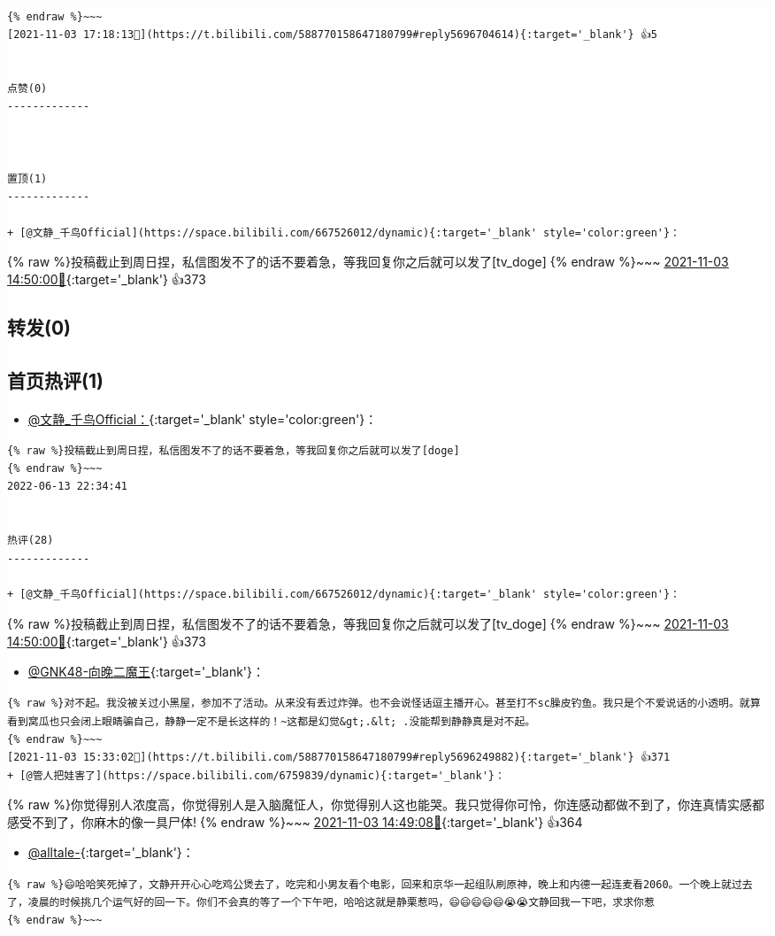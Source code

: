~~~
{% endraw %}~~~
[2021-11-03 17:18:13🔗](https://t.bilibili.com/588770158647180799#reply5696704614){:target='_blank'} 👍5


点赞(0)
-------------



置顶(1)
-------------

+ [@文静_千鸟Official](https://space.bilibili.com/667526012/dynamic){:target='_blank' style='color:green'}：
~~~
{% raw %}投稿截止到周日捏，私信图发不了的话不要着急，等我回复你之后就可以发了[tv_doge]
{% endraw %}~~~
[2021-11-03 14:50:00🔗](https://t.bilibili.com/588770158647180799#reply5696083764){:target='_blank'} 👍373


转发(0)
-------------



首页热评(1)
-------------

+ [@文静_千鸟Official：](https://space.bilibili.com/667526012/dynamic){:target='_blank' style='color:green'}：
~~~
{% raw %}投稿截止到周日捏，私信图发不了的话不要着急，等我回复你之后就可以发了[doge]
{% endraw %}~~~
2022-06-13 22:34:41


热评(28)
-------------

+ [@文静_千鸟Official](https://space.bilibili.com/667526012/dynamic){:target='_blank' style='color:green'}：
~~~
{% raw %}投稿截止到周日捏，私信图发不了的话不要着急，等我回复你之后就可以发了[tv_doge]
{% endraw %}~~~
[2021-11-03 14:50:00🔗](https://t.bilibili.com/588770158647180799#reply5696083764){:target='_blank'} 👍373
+ [@GNK48-向晚二魔王](https://space.bilibili.com/17495698/dynamic){:target='_blank'}：
~~~
{% raw %}对不起。我没被关过小黑屋，参加不了活动。从来没有丢过炸弹。也不会说怪话逗主播开心。甚至打不sc臊皮钓鱼。我只是个不爱说话的小透明。就算看到窝瓜也只会闭上眼睛骗自己，静静一定不是长这样的！~这都是幻觉&gt;.&lt; .没能帮到静静真是对不起。
{% endraw %}~~~
[2021-11-03 15:33:02🔗](https://t.bilibili.com/588770158647180799#reply5696249882){:target='_blank'} 👍371
+ [@管人把娃害了](https://space.bilibili.com/6759839/dynamic){:target='_blank'}：
~~~
{% raw %}你觉得别人浓度高，你觉得别人是入脑魔怔人，你觉得别人这也能哭。我只觉得你可怜，你连感动都做不到了，你连真情实感都感受不到了，你麻木的像一具尸体!
{% endraw %}~~~
[2021-11-03 14:49:08🔗](https://t.bilibili.com/588770158647180799#reply5696090749){:target='_blank'} 👍364
+ [@alltale-](https://space.bilibili.com/259477564/dynamic){:target='_blank'}：
~~~
{% raw %}😄哈哈笑死掉了，文静开开心心吃鸡公煲去了，吃完和小男友看个电影，回来和京华一起组队刷原神，晚上和内德一起连麦看2060。一个晚上就过去了，凌晨的时候挑几个运气好的回一下。你们不会真的等了一个下午吧，哈哈这就是静栗惹吗，😄😄😄😄😄😭😭文静回我一下吧，求求你惹
{% endraw %}~~~
~~~